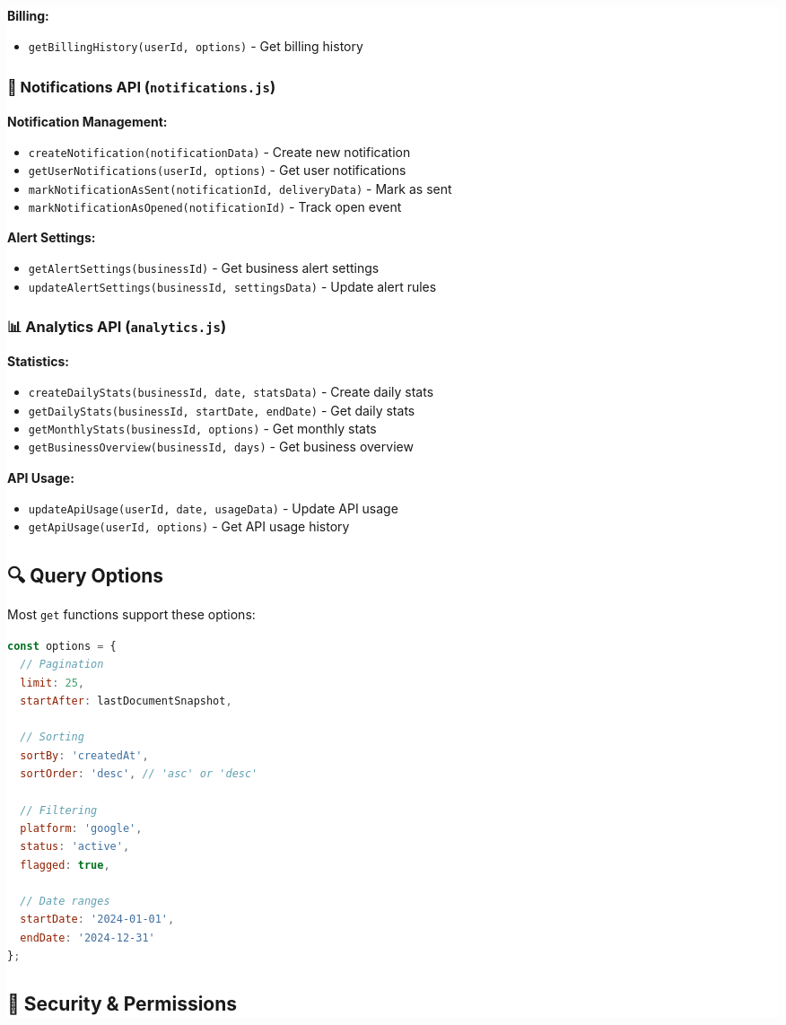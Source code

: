 **Billing:**
- `getBillingHistory(userId, options)` - Get billing history

### 🔔 Notifications API (`notifications.js`)

**Notification Management:**
- `createNotification(notificationData)` - Create new notification
- `getUserNotifications(userId, options)` - Get user notifications
- `markNotificationAsSent(notificationId, deliveryData)` - Mark as sent
- `markNotificationAsOpened(notificationId)` - Track open event

**Alert Settings:**
- `getAlertSettings(businessId)` - Get business alert settings
- `updateAlertSettings(businessId, settingsData)` - Update alert rules

### 📊 Analytics API (`analytics.js`)

**Statistics:**
- `createDailyStats(businessId, date, statsData)` - Create daily stats
- `getDailyStats(businessId, startDate, endDate)` - Get daily stats
- `getMonthlyStats(businessId, options)` - Get monthly stats
- `getBusinessOverview(businessId, days)` - Get business overview

**API Usage:**
- `updateApiUsage(userId, date, usageData)` - Update API usage
- `getApiUsage(userId, options)` - Get API usage history

## 🔍 Query Options

Most `get` functions support these options:

```javascript
const options = {
  // Pagination
  limit: 25,
  startAfter: lastDocumentSnapshot,
  
  // Sorting
  sortBy: 'createdAt',
  sortOrder: 'desc', // 'asc' or 'desc'
  
  // Filtering
  platform: 'google',
  status: 'active',
  flagged: true,
  
  // Date ranges
  startDate: '2024-01-01',
  endDate: '2024-12-31'
};
```

## 🔐 Security & Permissions
